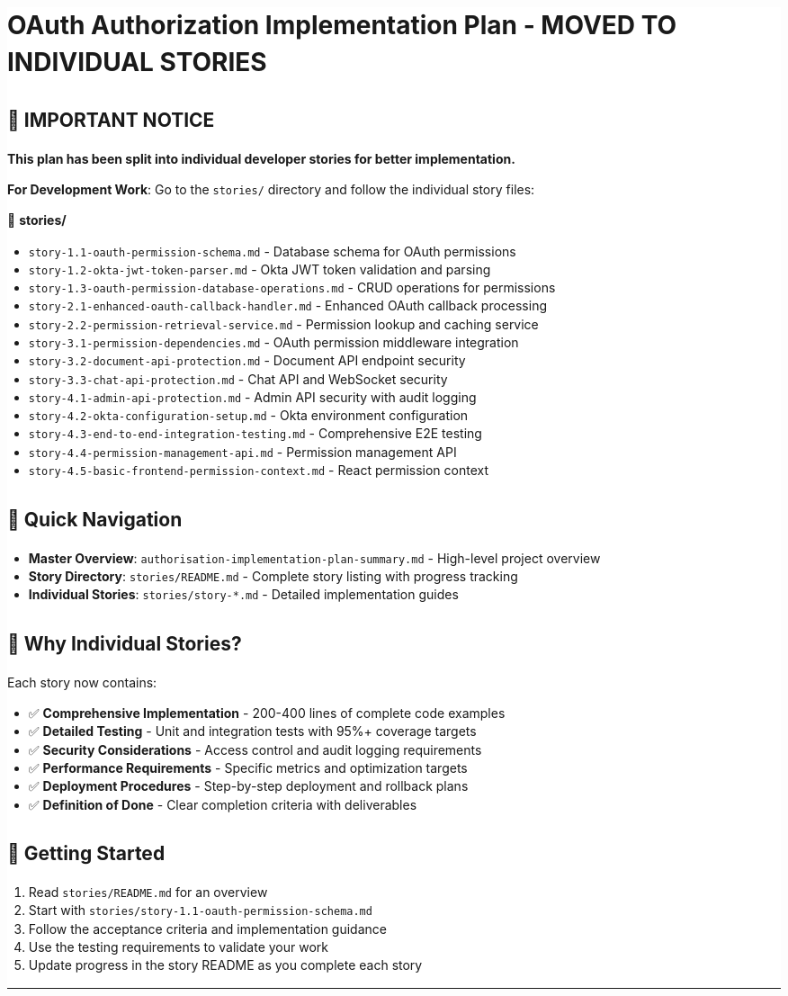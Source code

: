 # OAuth Authorization Implementation Plan - MOVED TO INDIVIDUAL STORIES

## 🚨 IMPORTANT NOTICE

**This plan has been split into individual developer stories for better implementation.**

**For Development Work**: Go to the `stories/` directory and follow the individual story files:

📁 **stories/**
- `story-1.1-oauth-permission-schema.md` - Database schema for OAuth permissions
- `story-1.2-okta-jwt-token-parser.md` - Okta JWT token validation and parsing  
- `story-1.3-oauth-permission-database-operations.md` - CRUD operations for permissions
- `story-2.1-enhanced-oauth-callback-handler.md` - Enhanced OAuth callback processing
- `story-2.2-permission-retrieval-service.md` - Permission lookup and caching service
- `story-3.1-permission-dependencies.md` - OAuth permission middleware integration
- `story-3.2-document-api-protection.md` - Document API endpoint security
- `story-3.3-chat-api-protection.md` - Chat API and WebSocket security
- `story-4.1-admin-api-protection.md` - Admin API security with audit logging
- `story-4.2-okta-configuration-setup.md` - Okta environment configuration
- `story-4.3-end-to-end-integration-testing.md` - Comprehensive E2E testing
- `story-4.4-permission-management-api.md` - Permission management API
- `story-4.5-basic-frontend-permission-context.md` - React permission context

## 📖 Quick Navigation

- **Master Overview**: `authorisation-implementation-plan-summary.md` - High-level project overview
- **Story Directory**: `stories/README.md` - Complete story listing with progress tracking
- **Individual Stories**: `stories/story-*.md` - Detailed implementation guides

## 🎯 Why Individual Stories?

Each story now contains:
- ✅ **Comprehensive Implementation** - 200-400 lines of complete code examples
- ✅ **Detailed Testing** - Unit and integration tests with 95%+ coverage targets
- ✅ **Security Considerations** - Access control and audit logging requirements
- ✅ **Performance Requirements** - Specific metrics and optimization targets
- ✅ **Deployment Procedures** - Step-by-step deployment and rollback plans
- ✅ **Definition of Done** - Clear completion criteria with deliverables

## 🚀 Getting Started

1. Read `stories/README.md` for an overview
2. Start with `stories/story-1.1-oauth-permission-schema.md`
3. Follow the acceptance criteria and implementation guidance
4. Use the testing requirements to validate your work
5. Update progress in the story README as you complete each story

---

